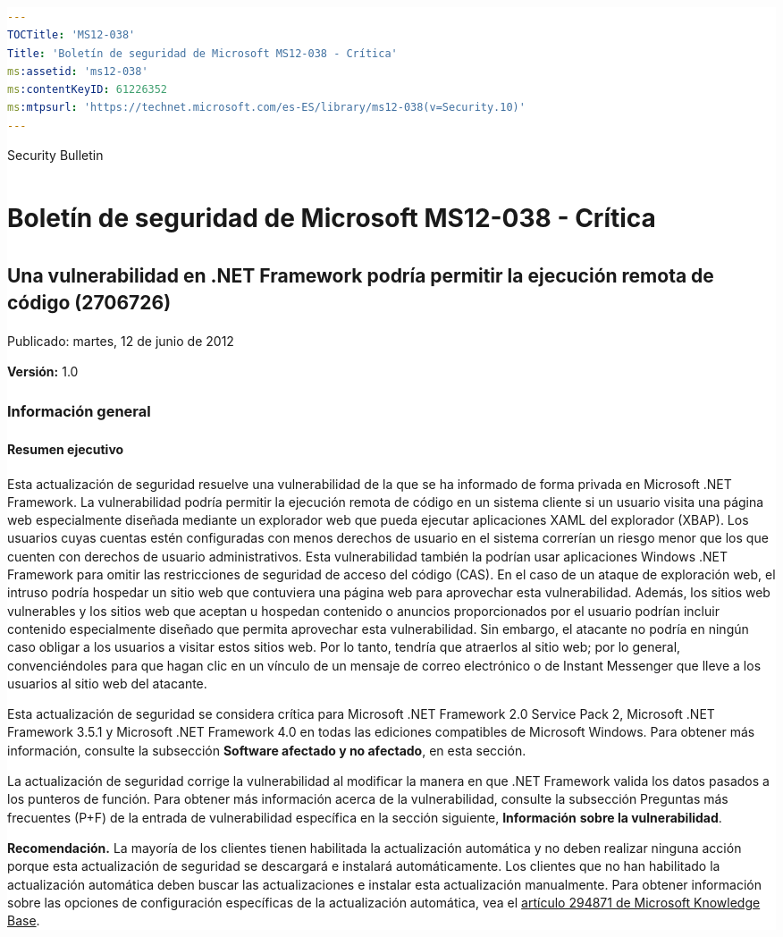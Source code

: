 ```yaml
---
TOCTitle: 'MS12-038'
Title: 'Boletín de seguridad de Microsoft MS12-038 - Crítica'
ms:assetid: 'ms12-038'
ms:contentKeyID: 61226352
ms:mtpsurl: 'https://technet.microsoft.com/es-ES/library/ms12-038(v=Security.10)'
---
```


Security Bulletin

Boletín de seguridad de Microsoft MS12-038 - Crítica
====================================================

Una vulnerabilidad en .NET Framework podría permitir la ejecución remota de código (2706726)
--------------------------------------------------------------------------------------------

Publicado: martes, 12 de junio de 2012

**Versión:** 1.0

### Información general

#### Resumen ejecutivo

Esta actualización de seguridad resuelve una vulnerabilidad de la que se ha informado de forma privada en Microsoft .NET Framework. La vulnerabilidad podría permitir la ejecución remota de código en un sistema cliente si un usuario visita una página web especialmente diseñada mediante un explorador web que pueda ejecutar aplicaciones XAML del explorador (XBAP). Los usuarios cuyas cuentas estén configuradas con menos derechos de usuario en el sistema correrían un riesgo menor que los que cuenten con derechos de usuario administrativos. Esta vulnerabilidad también la podrían usar aplicaciones Windows .NET Framework para omitir las restricciones de seguridad de acceso del código (CAS). En el caso de un ataque de exploración web, el intruso podría hospedar un sitio web que contuviera una página web para aprovechar esta vulnerabilidad. Además, los sitios web vulnerables y los sitios web que aceptan u hospedan contenido o anuncios proporcionados por el usuario podrían incluir contenido especialmente diseñado que permita aprovechar esta vulnerabilidad. Sin embargo, el atacante no podría en ningún caso obligar a los usuarios a visitar estos sitios web. Por lo tanto, tendría que atraerlos al sitio web; por lo general, convenciéndoles para que hagan clic en un vínculo de un mensaje de correo electrónico o de Instant Messenger que lleve a los usuarios al sitio web del atacante.

Esta actualización de seguridad se considera crítica para Microsoft .NET Framework 2.0 Service Pack 2, Microsoft .NET Framework 3.5.1 y Microsoft .NET Framework 4.0 en todas las ediciones compatibles de Microsoft Windows. Para obtener más información, consulte la subsección **Software afectado y no afectado**, en esta sección.

La actualización de seguridad corrige la vulnerabilidad al modificar la manera en que .NET Framework valida los datos pasados a los punteros de función. Para obtener más información acerca de la vulnerabilidad, consulte la subsección Preguntas más frecuentes (P+F) de la entrada de vulnerabilidad específica en la sección siguiente, **Información** **sobre la vulnerabilidad**.

**Recomendación.** La mayoría de los clientes tienen habilitada la actualización automática y no deben realizar ninguna acción porque esta actualización de seguridad se descargará e instalará automáticamente. Los clientes que no han habilitado la actualización automática deben buscar las actualizaciones e instalar esta actualización manualmente. Para obtener información sobre las opciones de configuración específicas de la actualización automática, vea el [artículo 294871 de Microsoft Knowledge Base](http://support.microsoft.com/kb/294871).
